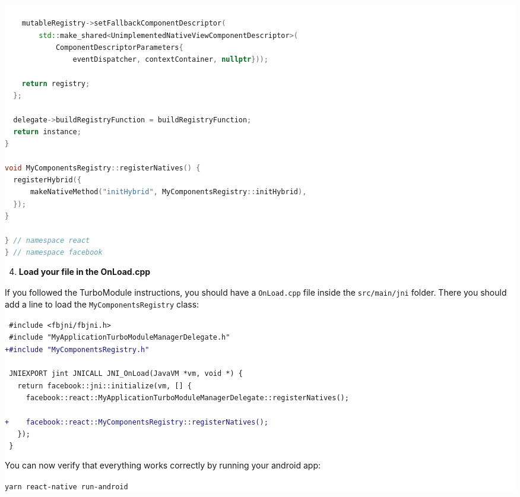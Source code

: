 ```cpp title="MyComponentsRegistry.cpp"

    mutableRegistry->setFallbackComponentDescriptor(
        std::make_shared<UnimplementedNativeViewComponentDescriptor>(
            ComponentDescriptorParameters{
                eventDispatcher, contextContainer, nullptr}));

    return registry;
  };

  delegate->buildRegistryFunction = buildRegistryFunction;
  return instance;
}

void MyComponentsRegistry::registerNatives() {
  registerHybrid({
      makeNativeMethod("initHybrid", MyComponentsRegistry::initHybrid),
  });
}

} // namespace react
} // namespace facebook
```

4. **Load your file in the OnLoad.cpp**

If you followed the TurboModule instructions, you should have a `OnLoad.cpp` file inside the `src/main/jni` folder. There you should add a line to load the `MyComponentsRegistry` class:

```diff title="OnLoad.cpp"
 #include <fbjni/fbjni.h>
 #include "MyApplicationTurboModuleManagerDelegate.h"
+#include "MyComponentsRegistry.h"

 JNIEXPORT jint JNICALL JNI_OnLoad(JavaVM *vm, void *) {
   return facebook::jni::initialize(vm, [] {
     facebook::react::MyApplicationTurboModuleManagerDelegate::registerNatives();

+    facebook::react::MyComponentsRegistry::registerNatives();
   });
 }
```

You can now verify that everything works correctly by running your android app:

```bash
yarn react-native run-android
```
